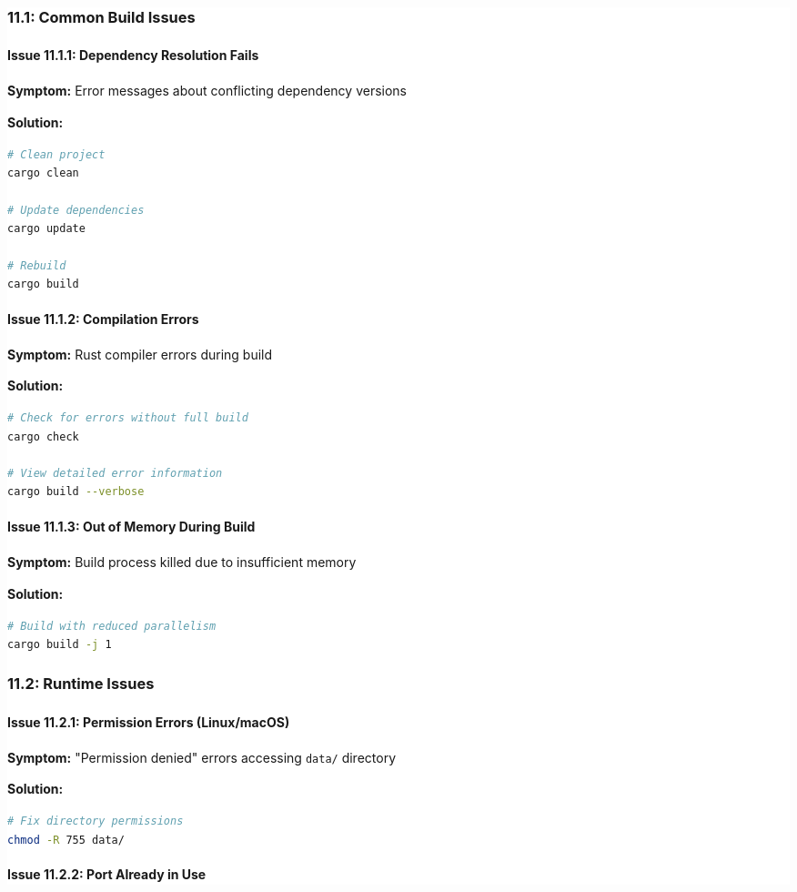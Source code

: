 ### 11.1: Common Build Issues

#### Issue 11.1.1: Dependency Resolution Fails

**Symptom:** Error messages about conflicting dependency versions

**Solution:**

```bash
# Clean project
cargo clean

# Update dependencies
cargo update

# Rebuild
cargo build
```

#### Issue 11.1.2: Compilation Errors

**Symptom:** Rust compiler errors during build

**Solution:**

```bash
# Check for errors without full build
cargo check

# View detailed error information
cargo build --verbose
```

#### Issue 11.1.3: Out of Memory During Build

**Symptom:** Build process killed due to insufficient memory

**Solution:**

```bash
# Build with reduced parallelism
cargo build -j 1
```

### 11.2: Runtime Issues

#### Issue 11.2.1: Permission Errors (Linux/macOS)

**Symptom:** "Permission denied" errors accessing `data/` directory

**Solution:**

```bash
# Fix directory permissions
chmod -R 755 data/
```

#### Issue 11.2.2: Port Already in Use
